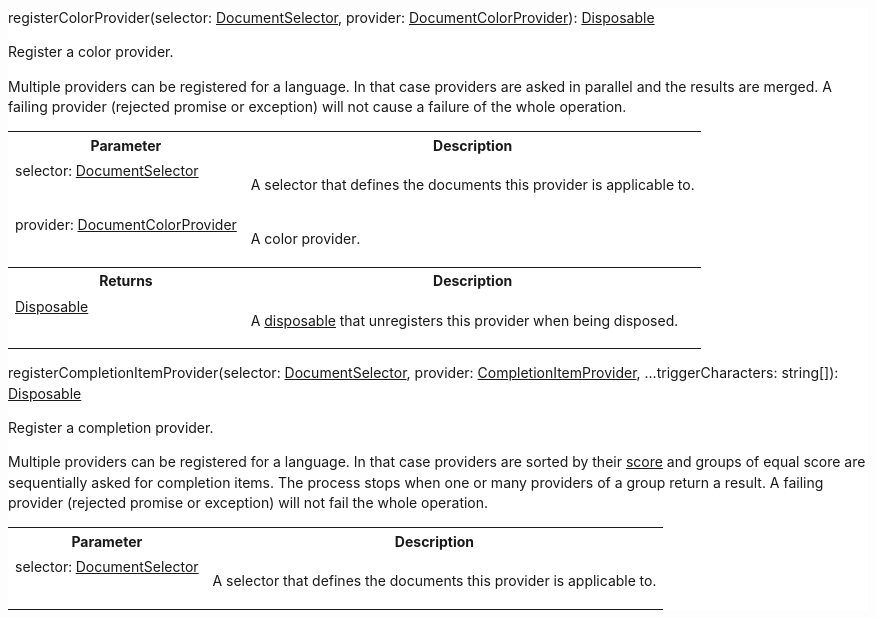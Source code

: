 </table>
</div>
</div>



<a name="languages.registerColorProvider"></a><span class="ts" id=1730 data-target="#details-1730" data-toggle="collapse"><span class="ident">registerColorProvider</span><span>(</span><span class="ident">selector</span><span>: </span><a class="type-ref" href="#DocumentSelector">DocumentSelector</a>, <span class="ident">provider</span><span>: </span><a class="type-ref" href="#DocumentColorProvider">DocumentColorProvider</a><span>)</span><span>: </span><a class="type-ref" href="#Disposable">Disposable</a></span>
<div class="details collapse" id="details-1730">
<div class="comment"><p>Register a color provider.</p>
<p>Multiple providers can be registered for a language. In that case providers are asked in
parallel and the results are merged. A failing provider (rejected promise or exception) will
not cause a failure of the whole operation.</p>
</div>
<div class="signature">
<table class="table table-bordered">
<tr><th>Parameter</th><th>Description</th></tr>
<tr><td><a name="selector"></a><span class="ts" id=1731 data-target="#details-1731" data-toggle="collapse"><span class="ident">selector</span><span>: </span><a class="type-ref" href="#DocumentSelector">DocumentSelector</a></span></td><td><div class="comment"><p>A selector that defines the documents this provider is applicable to.</p>
</div></td></tr>
<tr><td><a name="provider"></a><span class="ts" id=1732 data-target="#details-1732" data-toggle="collapse"><span class="ident">provider</span><span>: </span><a class="type-ref" href="#DocumentColorProvider">DocumentColorProvider</a></span></td><td><div class="comment"><p>A color provider.</p>
</div></td></tr>
<tr><th>Returns</th><th>Description</th></tr>
<tr><td><span class="ts"><a class="type-ref" href="#Disposable">Disposable</a></span></td><td><div class="comment"><p>A <a href="#Disposable">disposable</a> that unregisters this provider when being disposed.</p>
</div></td></tr>
</table>
</div>
</div>



<a name="languages.registerCompletionItemProvider"></a><span class="ts" id=1659 data-target="#details-1659" data-toggle="collapse"><span class="ident">registerCompletionItemProvider</span><span>(</span><span class="ident">selector</span><span>: </span><a class="type-ref" href="#DocumentSelector">DocumentSelector</a>, <span class="ident">provider</span><span>: </span><a class="type-ref" href="#CompletionItemProvider">CompletionItemProvider</a>, <span>...</span><span class="ident">triggerCharacters</span><span>: </span><a class="type-intrinsic">string</a>[]<span>)</span><span>: </span><a class="type-ref" href="#Disposable">Disposable</a></span>
<div class="details collapse" id="details-1659">
<div class="comment"><p>Register a completion provider.</p>
<p>Multiple providers can be registered for a language. In that case providers are sorted
by their <a href="#languages.match">score</a> and groups of equal score are sequentially asked for
completion items. The process stops when one or many providers of a group return a
result. A failing provider (rejected promise or exception) will not fail the whole
operation.</p>
</div>
<div class="signature">
<table class="table table-bordered">
<tr><th>Parameter</th><th>Description</th></tr>
<tr><td><a name="selector"></a><span class="ts" id=1660 data-target="#details-1660" data-toggle="collapse"><span class="ident">selector</span><span>: </span><a class="type-ref" href="#DocumentSelector">DocumentSelector</a></span></td><td><div class="comment"><p>A selector that defines the documents this provider is applicable to.</p>
</div></td></tr>